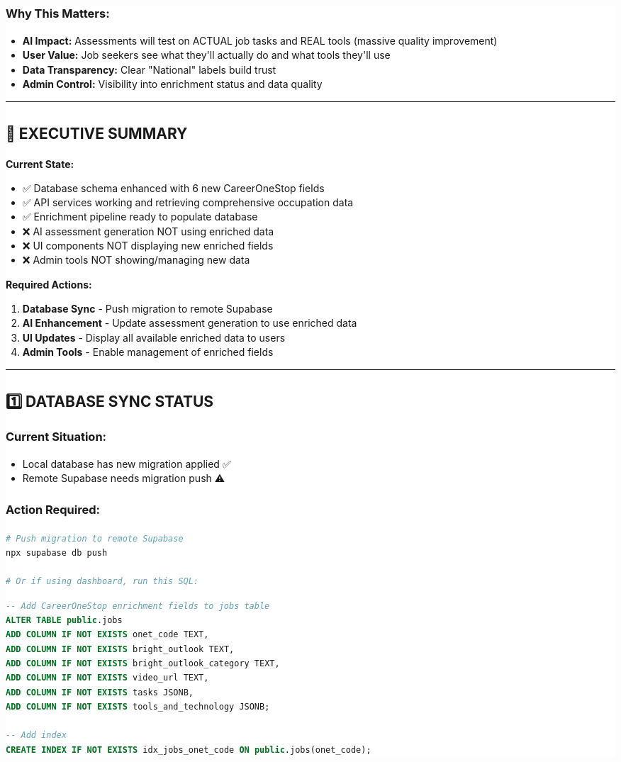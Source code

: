 ### **Why This Matters:**
- **AI Impact:** Assessments will test on ACTUAL job tasks and REAL tools (massive quality improvement)
- **User Value:** Job seekers see what they'll actually do and what tools they'll use
- **Data Transparency:** Clear "National" labels build trust
- **Admin Control:** Visibility into enrichment status and data quality

---

## 🎯 EXECUTIVE SUMMARY

**Current State:**
- ✅ Database schema enhanced with 6 new CareerOneStop fields
- ✅ API services working and retrieving comprehensive occupation data
- ✅ Enrichment pipeline ready to populate database
- ❌ AI assessment generation NOT using enriched data
- ❌ UI components NOT displaying new enriched fields
- ❌ Admin tools NOT showing/managing new data

**Required Actions:**
1. **Database Sync** - Push migration to remote Supabase
2. **AI Enhancement** - Update assessment generation to use enriched data
3. **UI Updates** - Display all available enriched data to users
4. **Admin Tools** - Enable management of enriched fields

---

## 1️⃣ DATABASE SYNC STATUS

### **Current Situation:**
- Local database has new migration applied ✅
- Remote Supabase needs migration push ⚠️

### **Action Required:**

```bash
# Push migration to remote Supabase
npx supabase db push

# Or if using dashboard, run this SQL:
```

```sql
-- Add CareerOneStop enrichment fields to jobs table
ALTER TABLE public.jobs 
ADD COLUMN IF NOT EXISTS onet_code TEXT,
ADD COLUMN IF NOT EXISTS bright_outlook TEXT,
ADD COLUMN IF NOT EXISTS bright_outlook_category TEXT,
ADD COLUMN IF NOT EXISTS video_url TEXT,
ADD COLUMN IF NOT EXISTS tasks JSONB,
ADD COLUMN IF NOT EXISTS tools_and_technology JSONB;

-- Add index
CREATE INDEX IF NOT EXISTS idx_jobs_onet_code ON public.jobs(onet_code);
```
